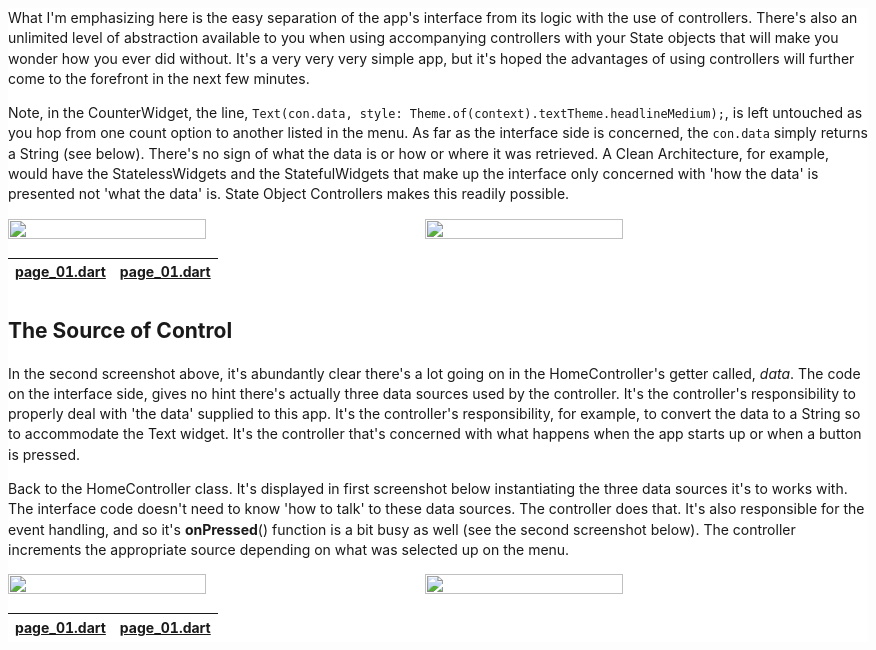 What I'm emphasizing here is the easy separation of the app's interface from its logic
with the use of controllers. 
There's also an unlimited level of abstraction available to you when using accompanying controllers
with your State objects that will make you wonder how you ever did without.
It's a very very very simple app, but it's hoped the advantages of using controllers will 
further come to the forefront in the next few minutes.

Note, in the CounterWidget, the line, `Text(con.data, style: Theme.of(context).textTheme.headlineMedium);`,
is left untouched as you hop from one count option to another listed in the menu.
As far as the interface side is concerned, the `con.data` simply returns a String (see below).
There's no sign of what the data is or how or where it was retrieved.
A Clean Architecture, for example, would have the StatelessWidgets and the StatefulWidgets 
that make up the interface only concerned with 'how the data' is presented not 'what the data' is.
State Object Controllers makes this readily possible.

<div>
<a id="_CounterState" target="_blank" rel="noopener noreferrer" href="https://github.com/AndriousSolutions/state_extended/assets/32497443/0fd817e4-63d4-49cb-9634-457cf2c31489"><img src="https://github.com/AndriousSolutions/state_extended/assets/32497443/0fd817e4-63d4-49cb-9634-457cf2c31489" width="48%" height="60%"></a>
<a id="_CounterState" target="_blank" rel="noopener noreferrer" href="https://github.com/AndriousSolutions/state_extended/assets/32497443/e4a8c152-f264-44b8-96ad-9378abc15cdd"><img src="https://github.com/AndriousSolutions/state_extended/assets/32497443/e4a8c152-f264-44b8-96ad-9378abc15cdd" width="48%" height="60%"></a>
</div>

| [page_01.dart](https://github.com/AndriousSolutions/state_extended/blob/8e706d0751db51c9da77b87b036b4a98ae4bb1a7/example/lib/src/view/home/page_01.dart#L89) | [page_01.dart](https://github.com/AndriousSolutions/state_extended/blob/8e706d0751db51c9da77b87b036b4a98ae4bb1a7/example/lib/src/view/home/page_01.dart#L184) |
|:-------------------------------------------------------------------------------------------------------------------|:-------------------------------------------------------------------------------------------------------------------------------------------:|

<h2 id="source">The Source of Control</h2>

In the second screenshot above, it's abundantly clear there's a lot going on in the HomeController's getter called, <i>data</i>. 
The code on the interface side, gives no hint there's actually three data sources used by the controller.
It's the controller's responsibility to properly deal with 'the data' supplied to this app.
It's the controller's responsibility, for example, to convert the data to a String so to accommodate the Text widget.
It's the controller that's concerned with what happens when the app starts up or when a button is pressed.

Back to the HomeController class.
It's displayed in first screenshot below instantiating the three data sources it's to works with.
The interface code doesn't need to know 'how to talk' to these data sources.
The controller does that.
It's also responsible for the event handling, and so it's <b>onPressed</b>() function is a bit busy as well
(see the second screenshot below).
The controller increments the appropriate source depending on what was selected up on the menu.
<div>
<a id="HomeControllerModels" target="_blank" rel="noopener noreferrer" href="https://github.com/AndriousSolutions/state_extended/assets/32497443/41fd9f9e-7f47-459f-b4dd-62d105088df9"><img src="https://github.com/AndriousSolutions/state_extended/assets/32497443/41fd9f9e-7f47-459f-b4dd-62d105088df9" width="48%" height="60%"></a>
<a id="onPressed" target="_blank" rel="noopener noreferrer" href="https://github.com/AndriousSolutions/state_extended/assets/32497443/cf873e37-de83-4b73-8271-1f7993cafe58"><img src="https://github.com/AndriousSolutions/state_extended/assets/32497443/cf873e37-de83-4b73-8271-1f7993cafe58" width="48%" height="60%"></a>
</div>

| [page_01.dart](https://github.com/AndriousSolutions/state_extended/blob/8e706d0751db51c9da77b87b036b4a98ae4bb1a7/example/lib/src/view/home/page_01.dart#L89) | [page_01.dart](https://github.com/AndriousSolutions/state_extended/blob/8e706d0751db51c9da77b87b036b4a98ae4bb1a7/example/lib/src/view/home/page_01.dart#L184) |
|:-------------------------------------------------------------------------------------------------------------------|:-------------------------------------------------------------------------------------------------------------------------------------------:|
